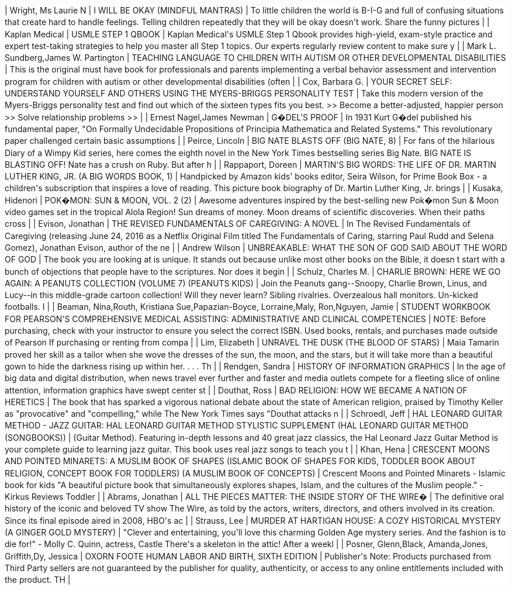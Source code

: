 | Wright, Ms Laurie N | I WILL BE OKAY (MINDFUL MANTRAS) | To little children the world is B-I-G and full of confusing situations that create hard to handle feelings.  Telling children repeatedly that they will be okay doesn't work.   Share the funny pictures |
| Kaplan Medical | USMLE STEP 1 QBOOK | Kaplan Medical's USMLE Step 1 Qbook provides high-yield, exam-style practice and expert test-taking strategies to help you master all Step 1 topics. Our experts regularly review content to make sure y |
| Mark L. Sundberg,James W. Partington | TEACHING LANGUAGE TO CHILDREN WITH AUTISM OR OTHER DEVELOPMENTAL DISABILITIES | This is the original must have book for professionals and parents implementing a verbal behavior assessment and intervention program for children with autism or other developmental disabilities (often |
| Cox, Barbara G. | YOUR SECRET SELF: UNDERSTAND YOURSELF AND OTHERS USING THE MYERS-BRIGGS PERSONALITY TEST |  Take this modern version of the Myers-Briggs personality test and find out which of the sixteen types fits you best.    >> Become a better-adjusted, happier person  >> Solve relationship problems  >> |
| Ernest Nagel,James Newman | G�DEL'S PROOF |  In 1931 Kurt G�del published his fundamental paper, "On Formally Undecidable Propositions of Principia Mathematica and Related Systems." This revolutionary paper challenged certain basic assumptions  |
| Peirce, Lincoln | BIG NATE BLASTS OFF (BIG NATE, 8) |  For fans of the hilarious Diary of a Wimpy Kid series, here comes the eighth novel in the New York Times bestselling series Big Nate.  BIG NATE IS BLASTING OFF!  Nate has a crush on Ruby. But after h |
| Rappaport, Doreen | MARTIN'S BIG WORDS: THE LIFE OF DR. MARTIN LUTHER KING, JR. (A BIG WORDS BOOK, 1) | Handpicked by Amazon kids' books editor, Seira Wilson, for Prime Book Box - a children's subscription that inspires a love of reading. This picture book biography of Dr. Martin Luther King, Jr. brings |
| Kusaka, Hidenori | POK�MON: SUN &AMP; MOON, VOL. 2 (2) | Awesome adventures inspired by the best-selling new Pok�mon Sun & Moon video games set in the tropical Alola Region!  Sun dreams of money. Moon dreams of scientific discoveries. When their paths cross |
| Evison, Jonathan | THE REVISED FUNDAMENTALS OF CAREGIVING: A NOVEL | In The Revised Fundamentals of Caregiving (releasing June 24, 2016 as a Netflix Original Film titled The Fundamentals of Caring, starring Paul Rudd and Selena Gomez), Jonathan Evison, author of the ne |
| Andrew Wilson | UNBREAKABLE: WHAT THE SON OF GOD SAID ABOUT THE WORD OF GOD | The book you are looking at is unique.     It stands out because unlike most other books on the Bible, it doesn t start with a bunch of objections that people have to the scriptures. Nor does it begin |
| Schulz, Charles M. | CHARLIE BROWN: HERE WE GO AGAIN: A PEANUTS COLLECTION (VOLUME 7) (PEANUTS KIDS) | Join the Peanuts gang--Snoopy, Charlie Brown, Linus, and Lucy--in this middle-grade cartoon collection!  Will they never learn?     Sibling rivalries. Overzealous hall monitors. Un-kicked footballs. I |
| Beaman, Nina,Routh, Kristiana Sue,Papazian-Boyce, Lorraine,Maly, Ron,Nguyen, Jamie | STUDENT WORKBOOK FOR PEARSON'S COMPREHENSIVE MEDICAL ASSISTING: ADMINISTRATIVE AND CLINICAL COMPETENCIES |   NOTE: Before purchasing, check with your instructor to ensure you select the correct ISBN.             Used books, rentals, and purchases made outside of Pearson  If purchasing or renting from compa |
| Lim, Elizabeth | UNRAVEL THE DUSK (THE BLOOD OF STARS) | Maia Tamarin proved her skill as a tailor when she wove the dresses of the sun, the moon, and the stars, but it will take more than a beautiful gown to hide the darkness rising up within her. . . . Th |
| Rendgen, Sandra | HISTORY OF INFORMATION GRAPHICS |  In the age of big data and digital distribution, when news travel ever further and faster and media outlets compete for a fleeting slice of online attention, information graphics have swept center st |
| Douthat, Ross | BAD RELIGION: HOW WE BECAME A NATION OF HERETICS | The book that has sparked a vigorous national debate about the state of American religion, praised by Timothy Keller as "provocative" and "compelling," while The New York Times says "Douthat attacks n |
| Schroedl, Jeff | HAL LEONARD GUITAR METHOD - JAZZ GUITAR: HAL LEONARD GUITAR METHOD STYLISTIC SUPPLEMENT (HAL LEONARD GUITAR METHOD (SONGBOOKS)) | (Guitar Method). Featuring in-depth lessons and 40 great jazz classics, the Hal Leonard Jazz Guitar Method is your complete guide to learning jazz guitar. This book uses real jazz songs to teach you t |
| Khan, Hena | CRESCENT MOONS AND POINTED MINARETS: A MUSLIM BOOK OF SHAPES (ISLAMIC BOOK OF SHAPES FOR KIDS, TODDLER BOOK ABOUT RELIGION, CONCEPT BOOK FOR TODDLERS) (A MUSLIM BOOK OF CONCEPTS) |  Crescent Moons and Pointed Minarets - Islamic book for kids     "A beautiful picture book that simultaneously explores shapes, Islam, and the cultures of the Muslim people." - Kirkus Reviews  Toddler |
| Abrams, Jonathan | ALL THE PIECES MATTER: THE INSIDE STORY OF THE WIRE� | The definitive oral history of the iconic and beloved TV show The Wire, as told by the actors, writers, directors, and others involved in its creation.  Since its final episode aired in 2008, HBO's ac |
| Strauss, Lee | MURDER AT HARTIGAN HOUSE: A COZY HISTORICAL MYSTERY (A GINGER GOLD MYSTERY) |    "Clever and entertaining, you'll love this charming Golden Age mystery series. And the fashion is to die for!" - Molly C. Quinn, actress, Castle      There's a skeleton in the attic!  After a weekl |
| Posner, Glenn,Black, Amanda,Jones, Griffith,Dy, Jessica | OXORN FOOTE HUMAN LABOR AND BIRTH, SIXTH EDITION |    Publisher's Note: Products purchased from Third Party sellers are not guaranteed by the publisher for quality, authenticity, or access to any online entitlements included with the product.       TH |